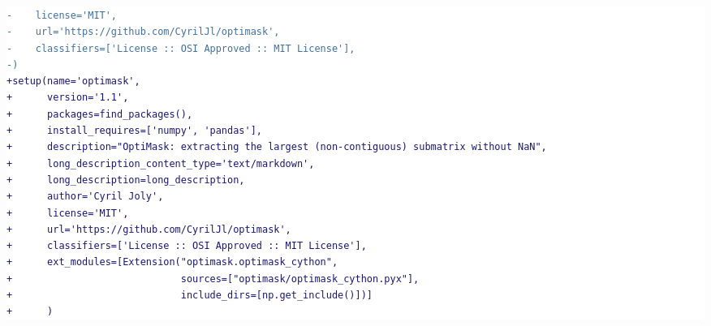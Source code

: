 ```diff
-    license='MIT',
-    url='https://github.com/CyrilJl/optimask',
-    classifiers=['License :: OSI Approved :: MIT License'],
-)
+setup(name='optimask',
+      version='1.1',
+      packages=find_packages(),
+      install_requires=['numpy', 'pandas'],
+      description="OptiMask: extracting the largest (non-contiguous) submatrix without NaN",
+      long_description_content_type='text/markdown',
+      long_description=long_description,
+      author='Cyril Joly',
+      license='MIT',
+      url='https://github.com/CyrilJl/optimask',
+      classifiers=['License :: OSI Approved :: MIT License'],
+      ext_modules=[Extension("optimask.optimask_cython",
+                             sources=["optimask/optimask_cython.pyx"],
+                             include_dirs=[np.get_include()])]
+      )
```

